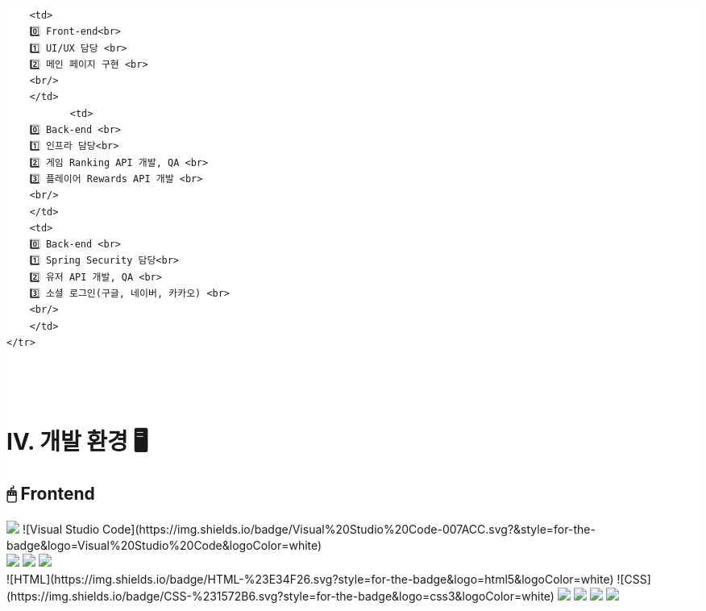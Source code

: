         <td>
        0️⃣ Front-end<br> 
        1️⃣ UI/UX 담당 <br>
        2️⃣ 메인 페이지 구현 <br>
        <br/>
        </td>
               <td>
        0️⃣ Back-end <br> 
        1️⃣ 인프라 담당<br>
        2️⃣ 게임 Ranking API 개발, QA <br>
        3️⃣ 플레이어 Rewards API 개발 <br>
        <br/>
        </td>
        <td>
        0️⃣ Back-end <br>
        1️⃣ Spring Security 담당<br>
        2️⃣ 유저 API 개발, QA <br>
        3️⃣ 소셜 로그인(구글, 네이버, 카카오) <br>
        <br/>
        </td>
    </tr>
</div>
</table>
</div>

<br/>
<br/>


# Ⅳ. 개발 환경 🖥 
## 🖱 Frontend
<img src="https://img.shields.io/badge/JavaScript(es6)-F7DF1E.svg?style=for-the-badge&logo=javascript&logoColor=black">
![Visual Studio Code](https://img.shields.io/badge/Visual%20Studio%20Code-007ACC.svg?&style=for-the-badge&logo=Visual%20Studio%20Code&logoColor=white) <br/>
<img src="https://img.shields.io/badge/react-%2320232a.svg?style=for-the-badge&logo=react&logoColor=%2361DAFB">
<img src="https://img.shields.io/badge/openvidu-624f00?style=for-the-badge">
<img src="https://img.shields.io/badge/Socket.io-black?style=for-the-badge&logo=socket.io&badgeColor=010101">
<br/>
![HTML](https://img.shields.io/badge/HTML-%23E34F26.svg?style=for-the-badge&logo=html5&logoColor=white)
![CSS](https://img.shields.io/badge/CSS-%231572B6.svg?style=for-the-badge&logo=css3&logoColor=white)
<img src="https://img.shields.io/badge/redux-%23593d88.svg?style=for-the-badge&logo=redux&logoColor=white">
<img src="https://img.shields.io/badge/tailwindcss-%2338B2AC.svg?style=for-the-badge&logo=tailwind-css&logoColor=white">
<img src="https://img.shields.io/badge/Lottie-00c1a2?style=for-the-badge">
<img src="https://img.shields.io/badge/flowbite-1b61ea?style=for-the-badge">
